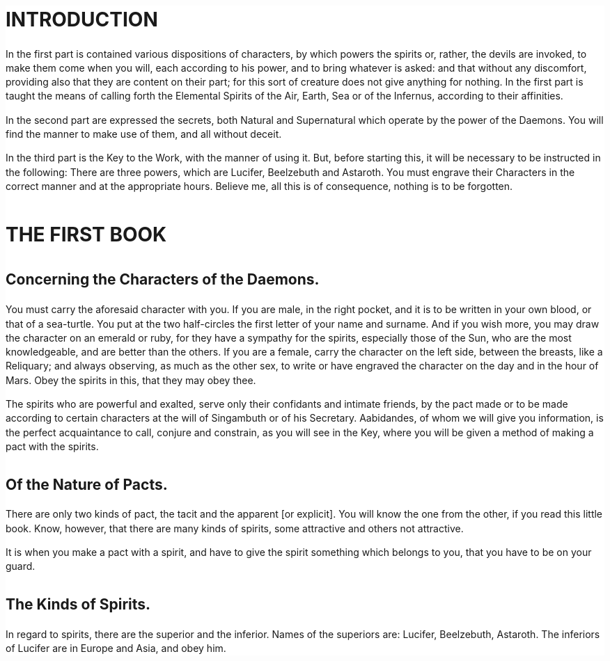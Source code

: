# INTRODUCTION

In the first part is contained various dispositions of characters, by which powers the spirits or,
rather, the devils are invoked, to make them come when you will, each according to his power,
and to bring whatever is asked: and that without any discomfort, providing also that they are
content on their part; for this sort of creature does not give anything for nothing. In the first
part is taught the means of calling forth the Elemental Spirits of the Air, Earth, Sea or of the
Infernus, according to their affinities.

In the second part are expressed the secrets, both Natural and Supernatural which operate by
the power of the Daemons. You will find the manner to make use of them, and all without
deceit.

In the third part is the Key to the Work, with the manner of using it. But, before starting this, it
will be necessary to be instructed in the following: There are three powers, which are Lucifer,
Beelzebuth and Astaroth. You must engrave their Characters in the correct manner and at the
appropriate hours. Believe me, all this is of consequence, nothing is to be forgotten.


# THE FIRST BOOK
## Concerning the Characters of the Daemons.

You must carry the aforesaid character with you. If you are male, in the right pocket, and it is
to be written in your own blood, or that of a sea-turtle. You put at the two half-circles the first
letter of your name and surname. And if you wish more, you may draw the character on an
emerald or ruby, for they have a sympathy for the spirits, especially those of the Sun, who are
the most knowledgeable, and are better than the others. If you are a female, carry the character
on the left side, between the breasts, like a Reliquary; and always observing, as much as the
other sex, to write or have engraved the character on the day and in the hour of Mars. Obey the
spirits in this, that they may obey thee.

The spirits who are powerful and exalted, serve only their confidants and intimate friends, by
the pact made or to be made according to certain characters at the will of Singambuth or of his
Secretary. Aabidandes, of whom we will give you information, is the perfect acquaintance to
call, conjure and constrain, as you will see in the Key, where you will be given a method of
making a pact with the spirits.

## Of the Nature of Pacts.

There are only two kinds of pact, the tacit and the apparent [or explicit]. You will know the one
from the other, if you read this little book. Know, however, that there are many kinds of spirits,
some attractive and others not attractive.

It is when you make a pact with a spirit, and have to give the spirit something which belongs to
you, that you have to be on your guard.

## The Kinds of Spirits.

In regard to spirits, there are the superior and the inferior. Names of the superiors are: Lucifer,
Beelzebuth, Astaroth. The inferiors of Lucifer are in Europe and Asia, and obey him.

